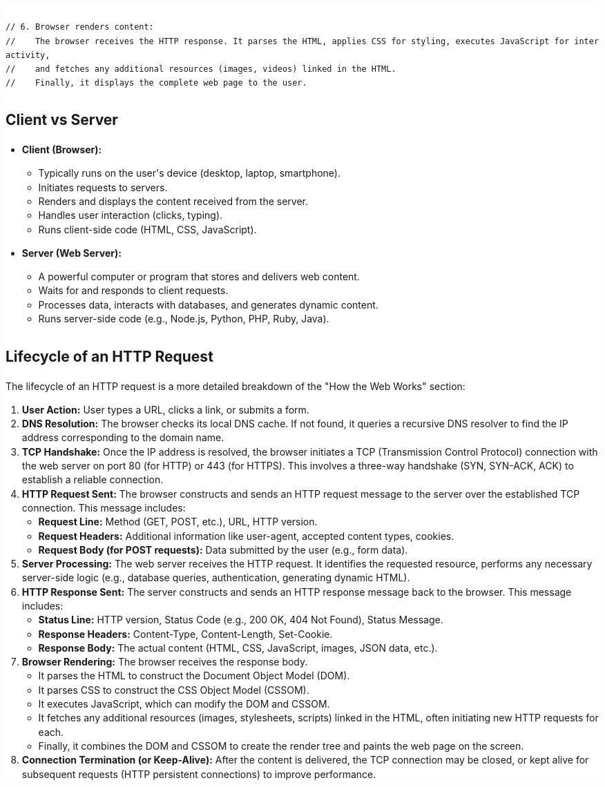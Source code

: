 ```

// 6. Browser renders content:
//    The browser receives the HTTP response. It parses the HTML, applies CSS for styling, executes JavaScript for interactivity,
//    and fetches any additional resources (images, videos) linked in the HTML.
//    Finally, it displays the complete web page to the user.
```

## Client vs Server

* **Client (Browser):**
    * Typically runs on the user's device (desktop, laptop, smartphone).
    * Initiates requests to servers.
    * Renders and displays the content received from the server.
    * Handles user interaction (clicks, typing).
    * Runs client-side code (HTML, CSS, JavaScript).

* **Server (Web Server):**
    * A powerful computer or program that stores and delivers web content.
    * Waits for and responds to client requests.
    * Processes data, interacts with databases, and generates dynamic content.
    * Runs server-side code (e.g., Node.js, Python, PHP, Ruby, Java).

## Lifecycle of an HTTP Request

The lifecycle of an HTTP request is a more detailed breakdown of the "How the Web Works" section:

1.  **User Action:** User types a URL, clicks a link, or submits a form.
2.  **DNS Resolution:** The browser checks its local DNS cache. If not found, it queries a recursive DNS resolver to find the IP address corresponding to the domain name.
3.  **TCP Handshake:** Once the IP address is resolved, the browser initiates a TCP (Transmission Control Protocol) connection with the web server on port 80 (for HTTP) or 443 (for HTTPS). This involves a three-way handshake (SYN, SYN-ACK, ACK) to establish a reliable connection.
4.  **HTTP Request Sent:** The browser constructs and sends an HTTP request message to the server over the established TCP connection. This message includes:
    * **Request Line:** Method (GET, POST, etc.), URL, HTTP version.
    * **Request Headers:** Additional information like user-agent, accepted content types, cookies.
    * **Request Body (for POST requests):** Data submitted by the user (e.g., form data).
5.  **Server Processing:** The web server receives the HTTP request. It identifies the requested resource, performs any necessary server-side logic (e.g., database queries, authentication, generating dynamic HTML).
6.  **HTTP Response Sent:** The server constructs and sends an HTTP response message back to the browser. This message includes:
    * **Status Line:** HTTP version, Status Code (e.g., 200 OK, 404 Not Found), Status Message.
    * **Response Headers:** Content-Type, Content-Length, Set-Cookie.
    * **Response Body:** The actual content (HTML, CSS, JavaScript, images, JSON data, etc.).
7.  **Browser Rendering:** The browser receives the response body.
    * It parses the HTML to construct the Document Object Model (DOM).
    * It parses CSS to construct the CSS Object Model (CSSOM).
    * It executes JavaScript, which can modify the DOM and CSSOM.
    * It fetches any additional resources (images, stylesheets, scripts) linked in the HTML, often initiating new HTTP requests for each.
    * Finally, it combines the DOM and CSSOM to create the render tree and paints the web page on the screen.
8.  **Connection Termination (or Keep-Alive):** After the content is delivered, the TCP connection may be closed, or kept alive for subsequent requests (HTTP persistent connections) to improve performance.
